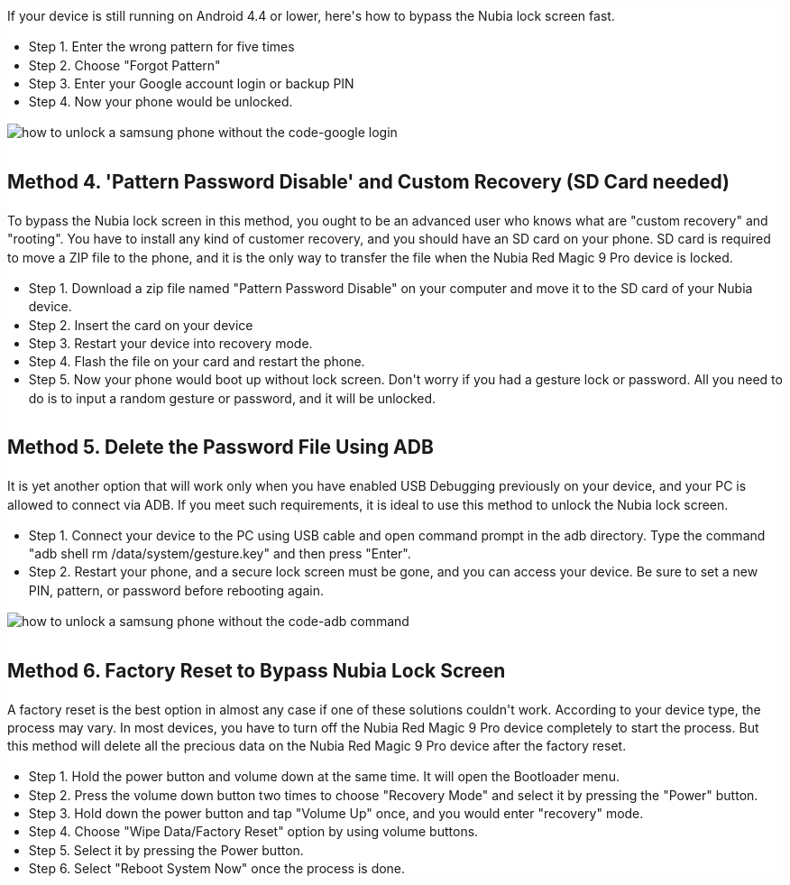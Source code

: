 If your device is still running on Android 4.4 or lower, here's how to bypass the Nubia lock screen fast.

- Step 1. Enter the wrong pattern for five times
- Step 2. Choose "Forgot Pattern"
- Step 3. Enter your Google account login or backup PIN
- Step 4. Now your phone would be unlocked.

![how to unlock a samsung phone without the code-google login](https://images.wondershare.com/drfone/others/14623533542919.jpg)

## Method 4. 'Pattern Password Disable' and Custom Recovery (SD Card needed)

To bypass the Nubia lock screen in this method, you ought to be an advanced user who knows what are "custom recovery" and "rooting". You have to install any kind of customer recovery, and you should have an SD card on your phone. SD card is required to move a ZIP file to the phone, and it is the only way to transfer the file when the Nubia Red Magic 9 Pro device is locked.

- Step 1. Download a zip file named "Pattern Password Disable" on your computer and move it to the SD card of your Nubia device.
- Step 2. Insert the card on your device
- Step 3. Restart your device into recovery mode.
- Step 4. Flash the file on your card and restart the phone.
- Step 5. Now your phone would boot up without lock screen. Don't worry if you had a gesture lock or password. All you need to do is to input a random gesture or password, and it will be unlocked.

## Method 5. Delete the Password File Using ADB

It is yet another option that will work only when you have enabled USB Debugging previously on your device, and your PC is allowed to connect via ADB. If you meet such requirements, it is ideal to use this method to unlock the Nubia lock screen.

- Step 1. Connect your device to the PC using USB cable and open command prompt in the adb directory. Type the command "adb shell rm /data/system/gesture.key" and then press "Enter".
- Step 2. Restart your phone, and a secure lock screen must be gone, and you can access your device. Be sure to set a new PIN, pattern, or password before rebooting again.

![how to unlock a samsung phone without the code-adb command](https://images.wondershare.com/drfone/others/14623546208288.jpg)

## Method 6. Factory Reset to Bypass Nubia Lock Screen

A factory reset is the best option in almost any case if one of these solutions couldn't work. According to your device type, the process may vary. In most devices, you have to turn off the Nubia Red Magic 9 Pro device completely to start the process. But this method will delete all the precious data on the Nubia Red Magic 9 Pro device after the factory reset.

- Step 1. Hold the power button and volume down at the same time. It will open the Bootloader menu.
- Step 2. Press the volume down button two times to choose "Recovery Mode" and select it by pressing the "Power" button.
- Step 3. Hold down the power button and tap "Volume Up" once, and you would enter "recovery" mode.
- Step 4. Choose "Wipe Data/Factory Reset" option by using volume buttons.
- Step 5. Select it by pressing the Power button.
- Step 6. Select "Reboot System Now" once the process is done.
